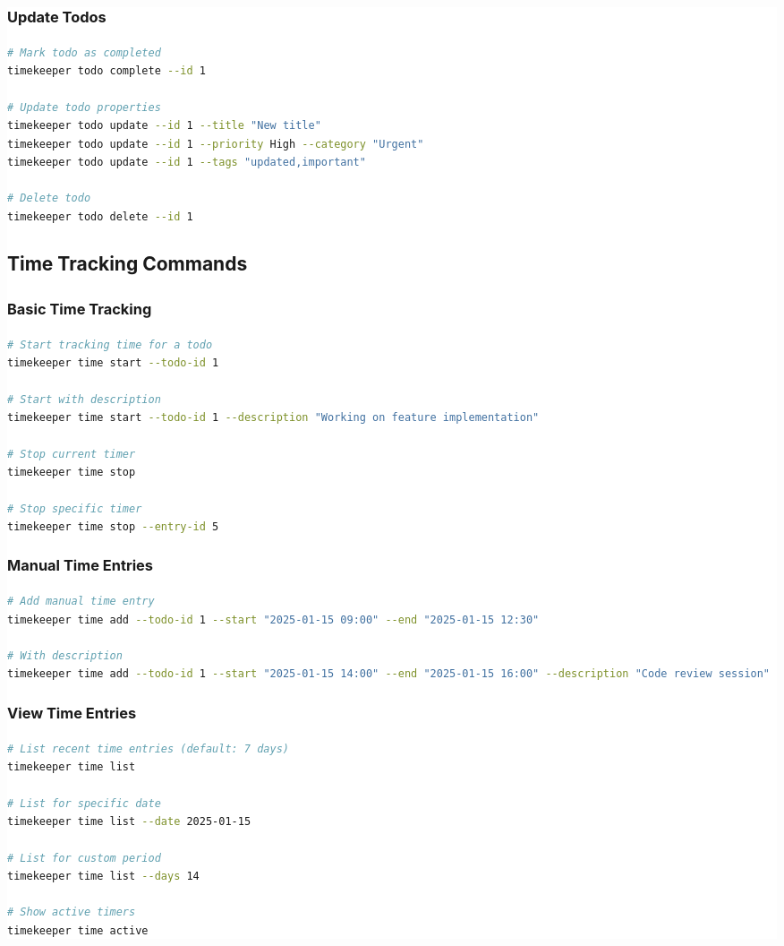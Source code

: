 ### Update Todos
```bash
# Mark todo as completed
timekeeper todo complete --id 1

# Update todo properties
timekeeper todo update --id 1 --title "New title"
timekeeper todo update --id 1 --priority High --category "Urgent"
timekeeper todo update --id 1 --tags "updated,important"

# Delete todo
timekeeper todo delete --id 1
```

## Time Tracking Commands

### Basic Time Tracking
```bash
# Start tracking time for a todo
timekeeper time start --todo-id 1

# Start with description
timekeeper time start --todo-id 1 --description "Working on feature implementation"

# Stop current timer
timekeeper time stop

# Stop specific timer
timekeeper time stop --entry-id 5
```

### Manual Time Entries
```bash
# Add manual time entry
timekeeper time add --todo-id 1 --start "2025-01-15 09:00" --end "2025-01-15 12:30"

# With description
timekeeper time add --todo-id 1 --start "2025-01-15 14:00" --end "2025-01-15 16:00" --description "Code review session"
```

### View Time Entries
```bash
# List recent time entries (default: 7 days)
timekeeper time list

# List for specific date
timekeeper time list --date 2025-01-15

# List for custom period
timekeeper time list --days 14

# Show active timers
timekeeper time active
```
